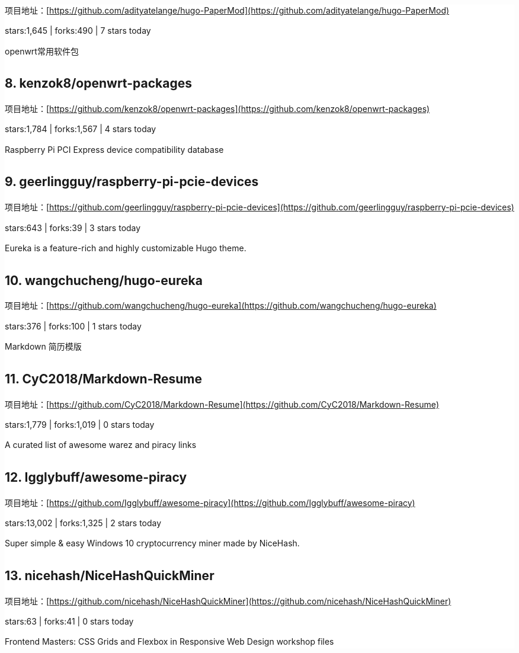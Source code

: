项目地址：[https://github.com/adityatelange/hugo-PaperMod](https://github.com/adityatelange/hugo-PaperMod)

stars:1,645 | forks:490 | 7 stars today 

openwrt常用软件包

## 8. kenzok8/openwrt-packages 

项目地址：[https://github.com/kenzok8/openwrt-packages](https://github.com/kenzok8/openwrt-packages)

stars:1,784 | forks:1,567 | 4 stars today 

Raspberry Pi PCI Express device compatibility database

## 9. geerlingguy/raspberry-pi-pcie-devices 

项目地址：[https://github.com/geerlingguy/raspberry-pi-pcie-devices](https://github.com/geerlingguy/raspberry-pi-pcie-devices)

stars:643 | forks:39 | 3 stars today 

Eureka is a feature-rich and highly customizable Hugo theme.

## 10. wangchucheng/hugo-eureka 

项目地址：[https://github.com/wangchucheng/hugo-eureka](https://github.com/wangchucheng/hugo-eureka)

stars:376 | forks:100 | 1 stars today 

 Markdown 简历模版

## 11. CyC2018/Markdown-Resume 

项目地址：[https://github.com/CyC2018/Markdown-Resume](https://github.com/CyC2018/Markdown-Resume)

stars:1,779 | forks:1,019 | 0 stars today 

A curated list of awesome warez and piracy links

## 12. Igglybuff/awesome-piracy 

项目地址：[https://github.com/Igglybuff/awesome-piracy](https://github.com/Igglybuff/awesome-piracy)

stars:13,002 | forks:1,325 | 2 stars today 

Super simple & easy Windows 10 cryptocurrency miner made by NiceHash.

## 13. nicehash/NiceHashQuickMiner 

项目地址：[https://github.com/nicehash/NiceHashQuickMiner](https://github.com/nicehash/NiceHashQuickMiner)

stars:63 | forks:41 | 0 stars today 

Frontend Masters: CSS Grids and Flexbox in Responsive Web Design workshop files
